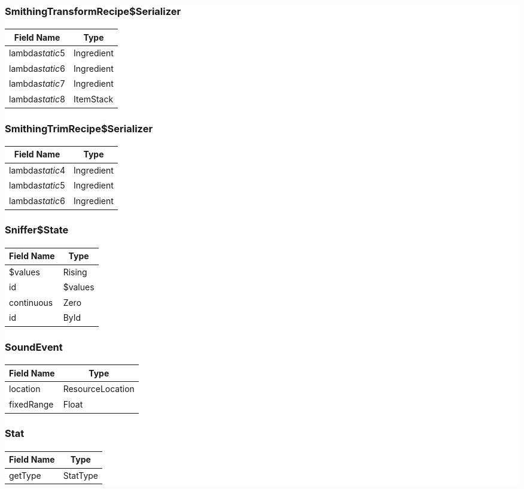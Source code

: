 
### SmithingTransformRecipe$Serializer

| Field Name | Type |
|------------|------|
| lambda$static$5 | Ingredient |
| lambda$static$6 | Ingredient |
| lambda$static$7 | Ingredient |
| lambda$static$8 | ItemStack |


### SmithingTrimRecipe$Serializer

| Field Name | Type |
|------------|------|
| lambda$static$4 | Ingredient |
| lambda$static$5 | Ingredient |
| lambda$static$6 | Ingredient |


### Sniffer$State

| Field Name | Type |
|------------|------|
| $values | Rising |
| id | $values |
| continuous | Zero |
| id | ById |


### SoundEvent

| Field Name | Type |
|------------|------|
| location | ResourceLocation |
| fixedRange | Float |


### Stat

| Field Name | Type |
|------------|------|
| getType | StatType |

